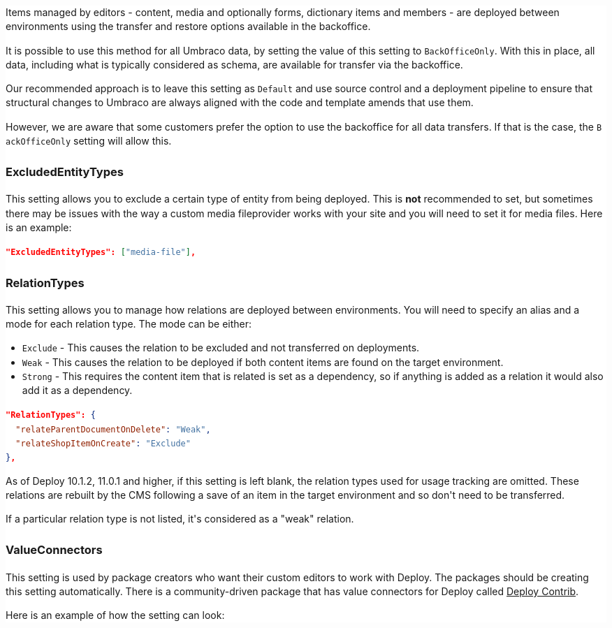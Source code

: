 Items managed by editors - content, media and optionally forms, dictionary items and members - are deployed between environments using the transfer and restore options available in the backoffice.

It is possible to use this method for all Umbraco data, by setting the value of this setting to `BackOfficeOnly`. With this in place, all data, including what is typically considered as schema, are available for transfer via the backoffice.

Our recommended approach is to leave this setting as `Default` and use source control and a deployment pipeline to ensure that structural changes to Umbraco are always aligned with the code and template amends that use them.

However, we are aware that some customers prefer the option to use the backoffice for all data transfers. If that is the case, the `BackOfficeOnly` setting will allow this.

### ExcludedEntityTypes

This setting allows you to exclude a certain type of entity from being deployed. This is **not** recommended to set, but sometimes there may be issues with the way a custom media fileprovider works with your site and you will need to set it for media files. Here is an example:

```json
"ExcludedEntityTypes": ["media-file"],
```

### RelationTypes

This setting allows you to manage how relations are deployed between environments. You will need to specify an alias and a mode for each relation type. The mode can be either:

* `Exclude` - This causes the relation to be excluded and not transferred on deployments.
* `Weak` - This causes the relation to be deployed if both content items are found on the target environment.
* `Strong` - This requires the content item that is related is set as a dependency, so if anything is added as a relation it would also add it as a dependency.

```json
"RelationTypes": {
  "relateParentDocumentOnDelete": "Weak",
  "relateShopItemOnCreate": "Exclude"
},
```

As of Deploy 10.1.2, 11.0.1 and higher, if this setting is left blank, the relation types used for usage tracking are omitted. These relations are rebuilt by the CMS following a save of an item in the target environment and so don't need to be transferred.

If a particular relation type is not listed, it's considered as a "weak" relation.

### ValueConnectors

This setting is used by package creators who want their custom editors to work with Deploy. The packages should be creating this setting automatically. There is a community-driven package that has value connectors for Deploy called [Deploy Contrib](https://github.com/umbraco/Umbraco.Deploy.Contrib).

Here is an example of how the setting can look:
